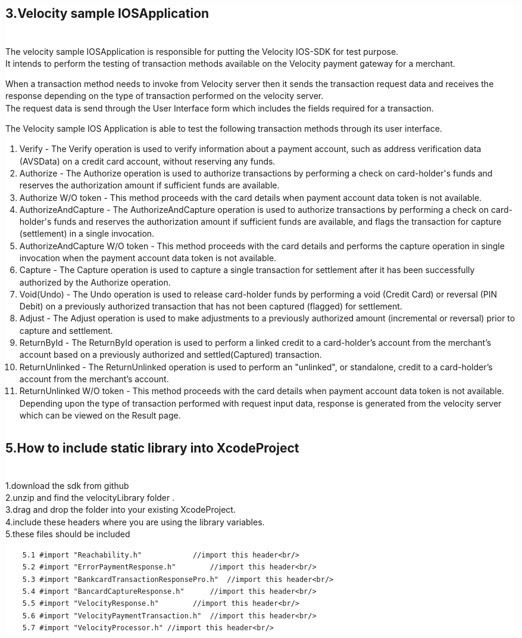 <h2>3.Velocity sample IOSApplication </h2><br/>
The velocity  sample IOSApplication is responsible for putting the Velocity IOS-SDK for test purpose. <br/>
It intends to perform the testing of transaction methods available on the Velocity payment gateway for a merchant. <br/>

When a transaction method needs to invoke from Velocity server then it sends the transaction request data and receives the response depending on the type of transaction performed on the velocity server.<br/>
The request data is send through the User Interface form which includes the fields required for a transaction. <br/>

The Velocity sample IOS Application is able to test the following transaction methods through its user interface. <br/>

1. Verify - The Verify operation is used to verify information about a payment account, such as address verification data (AVSData) on a credit card account, without reserving any funds. <br/>
2. Authorize - The Authorize operation is used to authorize transactions by performing a check on card-holder's funds and reserves the authorization amount if sufficient funds are available. <br/>
3. Authorize W/O token - This method proceeds with the card details when payment account data token is not available. <br/>
4. AuthorizeAndCapture - The AuthorizeAndCapture operation is used to authorize transactions by performing a check on card-holder's funds and reserves the authorization amount if sufficient funds are available, and flags the transaction for capture (settlement) in a single invocation.<br/> 
5. AuthorizeAndCapture W/O token - This method proceeds with the card details and performs the capture operation in single invocation when the payment account data token is not available. <br/>
6. Capture - The Capture operation is used to capture a single transaction for settlement after it has been successfully authorized by the Authorize operation. <br/>
7. Void(Undo) - The Undo operation is used to release card-holder funds by performing a void (Credit Card) or reversal (PIN Debit) on a previously authorized transaction that has not been captured (flagged) for settlement. <br/> 
8. Adjust - The Adjust operation is used to make adjustments to a previously authorized amount (incremental or reversal) prior to capture and settlement. <br/>
9. ReturnById - The ReturnById operation is used to perform a linked credit to a card-holder’s account from the merchant’s account based on a previously authorized and settled(Captured) transaction. <br/>
10. ReturnUnlinked - The ReturnUnlinked operation is used to perform an "unlinked", or standalone, credit to a card-holder’s account from the merchant’s account. <br/>
11. ReturnUnlinked W/O token - This method proceeds with the card details when payment account data token is not available.<br/>
Depending upon the type of transaction performed with request input data, response is generated from the velocity server which can be viewed on the Result page. <br/>
<h2>5.How to include static library into XcodeProject</h2><br/>
	1.download the sdk from github<br/>
	2.unzip and find the velocityLibrary folder .<br/>
	3.drag and drop the folder into your existing XcodeProject.<br/>
	4.include these headers where you are using the library variables.<br/>
	5.these files should be included<br/> 

		5.1 #import "Reachability.h"			//import this header<br/>
		5.2 #import "ErrorPaymentResponse.h"		//import this header<br/>
		5.3 #import "BankcardTransactionResponsePro.h"	//import this header<br/>
		5.4 #import "BancardCaptureResponse.h"		//import this header<br/>
		5.5 #import "VelocityResponse.h"		//import this header<br/>
		5.6 #import "VelocityPaymentTransaction.h"	//import this header<br/>
		5.7 #import "VelocityProcessor.h" //import this header<br/>

     
  


 

 
 



